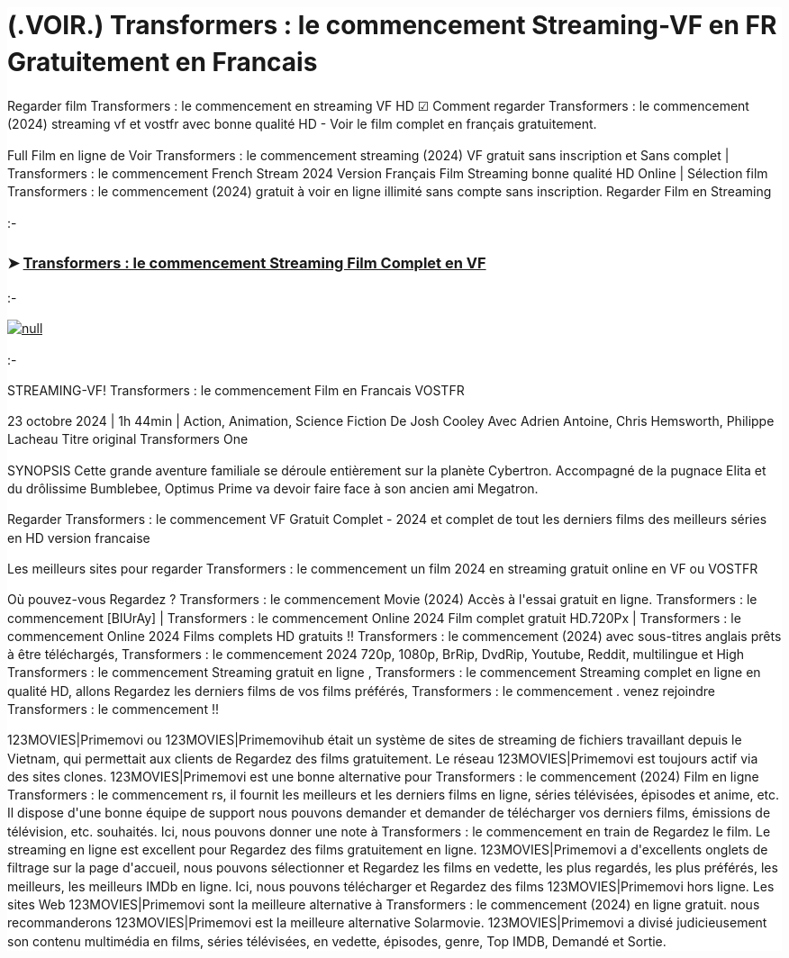 # (.VOIR.) Transformers : le commencement Streaming-VF en FR Gratuitement en Francais

Regarder film Transformers : le commencement en streaming VF HD ☑ Comment regarder Transformers : le commencement (2024) streaming vf et vostfr avec bonne qualité HD - Voir le film complet en français gratuitement.

Full Film en ligne de Voir Transformers : le commencement streaming (2024) VF gratuit sans inscription et Sans complet | Transformers : le commencement French Stream 2024 Version Français Film Streaming bonne qualité HD Online | Sélection film Transformers : le commencement (2024) gratuit à voir en ligne illimité sans compte sans inscription. Regarder Film en Streaming

:-

### ➤ [Transformers : le commencement Streaming Film Complet en VF](https://t.co/NtN7dqPipe)

:-

[![null](https://static.wixstatic.com/media/855a25_043b5abeb4ae4d35ac003198e7fe56ed~mv2.gif)](https://t.co/NtN7dqPipe)

:-

STREAMING-VF! Transformers : le commencement Film en Francais VOSTFR

23 octobre 2024 | 1h 44min | Action, Animation, Science Fiction
De Josh Cooley
Avec Adrien Antoine, Chris Hemsworth, Philippe Lacheau
Titre original Transformers One

SYNOPSIS
Cette grande aventure familiale se déroule entièrement sur la planète Cybertron. Accompagné de la pugnace Elita et du drôlissime Bumblebee, Optimus Prime va devoir faire face à son ancien ami Megatron.

Regarder Transformers : le commencement VF Gratuit Complet - 2024 et complet de tout les derniers films des meilleurs séries en HD version francaise

Les meilleurs sites pour regarder Transformers : le commencement un film 2024 en streaming gratuit online en VF ou VOSTFR

Où pouvez-vous Regardez ? Transformers : le commencement Movie (2024) Accès à l'essai gratuit en ligne. Transformers : le commencement [BlUrAy] | Transformers : le commencement Online 2024 Film complet gratuit HD.720Px | Transformers : le commencement Online 2024 Films complets HD gratuits !! Transformers : le commencement (2024) avec sous-titres anglais prêts à être téléchargés, Transformers : le commencement 2024 720p, 1080p, BrRip, DvdRip, Youtube, Reddit, multilingue et High Transformers : le commencement Streaming gratuit en ligne , Transformers : le commencement Streaming complet en ligne en qualité HD, allons Regardez les derniers films de vos films préférés, Transformers : le commencement . venez rejoindre Transformers : le commencement !!

123MOVIES|Primemovi ou 123MOVIES|Primemovihub était un système de sites de streaming de fichiers travaillant depuis le Vietnam, qui permettait aux clients de Regardez des films gratuitement. Le réseau 123MOVIES|Primemovi est toujours actif via des sites clones. 123MOVIES|Primemovi est une bonne alternative pour Transformers : le commencement (2024) Film en ligne Transformers : le commencement rs, il fournit les meilleurs et les derniers films en ligne, séries télévisées, épisodes et anime, etc. Il dispose d'une bonne équipe de support nous pouvons demander et demander de télécharger vos derniers films, émissions de télévision, etc. souhaités. Ici, nous pouvons donner une note à Transformers : le commencement en train de Regardez le film. Le streaming en ligne est excellent pour Regardez des films gratuitement en ligne. 123MOVIES|Primemovi a d'excellents onglets de filtrage sur la page d'accueil, nous pouvons sélectionner et Regardez les films en vedette, les plus regardés, les plus préférés, les meilleurs, les meilleurs IMDb en ligne. Ici, nous pouvons télécharger et Regardez des films 123MOVIES|Primemovi hors ligne. Les sites Web 123MOVIES|Primemovi sont la meilleure alternative à Transformers : le commencement (2024) en ligne gratuit. nous recommanderons 123MOVIES|Primemovi est la meilleure alternative Solarmovie. 123MOVIES|Primemovi a divisé judicieusement son contenu multimédia en films, séries télévisées, en vedette, épisodes, genre, Top IMDB, Demandé et Sortie.
